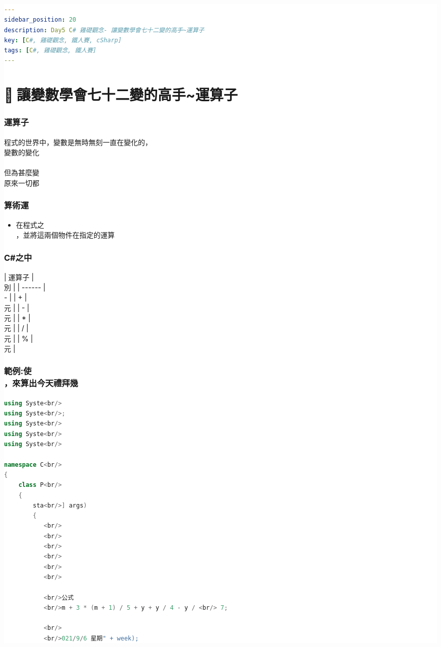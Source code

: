 ```yaml
---
sidebar_position: 20
description: Day5 C# 雞礎觀念- 讓變數學會七十二變的高手~運算子
key: [C#, 雞礎觀念, 鐵人賽, cSharp]
tags: [C#, 雞礎觀念, 鐵人賽]
---
```


# 🤖 讓變數學會七十二變的高手~運算子
### 運算子

程式的世界中，變數是無時無刻一直在變化的，<br/>
變數的變化<br/><br/>
但為甚麼變<br/>
原來一切都<br/>

### 算術運<br/>

- 在程式之<br/>，並將這兩個物件在指定的運算

### C#之中<br/>

| 運算子 | <br/>別 |
| ------ | <br/>- |
| +      | <br/>元 |
| -      | <br/>元 |
| \*     | <br/>元 |
| /      | <br/>元 |
| %      | <br/>元 |

### 範例:使<br/>，來算出今天禮拜幾

```csharp
using Syste<br/>
using Syste<br/>;
using Syste<br/>
using Syste<br/>
using Syste<br/>

namespace C<br/>
{
    class P<br/>
    {
        sta<br/>] args)
        {
           <br/>
           <br/>
           <br/>
           <br/>
           <br/>
           <br/>

           <br/>公式
           <br/>m + 3 * (m + 1) / 5 + y + y / 4 - y / <br/> 7;

           <br/>
           <br/>021/9/6 星期" + week);

```